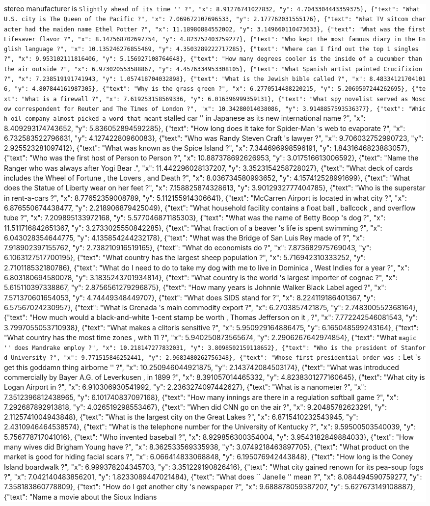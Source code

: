 stereo manufacturer is `` Slightly ahead of its time '' ?", "x": 8.91276741027832, "y": 4.7043304443359375}, {"text": "What U.S. city is The Queen of the Pacific ?", "x": 7.069672107696533, "y": 2.177762031555176}, {"text": "What TV sitcom character had the maiden name Ethel Potter ?", "x": 11.18980884552002, "y": 3.149660110473633}, {"text": "What was the first Lifesaver flavor ?", "x": 8.147568702697754, "y": 4.823752403259277}, {"text": "Who kept the most famous diary in the English language ?", "x": 10.135246276855469, "y": 4.3503289222717285}, {"text": "Where can I find out the top 1 singles ?", "x": 9.953102111816406, "y": 5.156927108764648}, {"text": "How many degrees cooler is the inside of a cucumber than the air outside ?", "x": 6.973020553588867, "y": 4.4576334953308105}, {"text": "What Spanish artist painted Crucifixion ?", "x": 7.238519191741943, "y": 1.057418704032898}, {"text": "What is the Jewish bible called ?", "x": 8.483341217041016, "y": 4.807844161987305}, {"text": "Why is the grass green ?", "x": 6.2770514488220215, "y": 5.2069597244262695}, {"text": "What is a firewall ?", "x": 7.619253158569336, "y": 6.016396999359131}, {"text": "What spy novelist served as Moscow correspondent for Reuter and The Times of London ?", "x": 10.34280014038086, "y": 3.9148857593536377}, {"text": "Which oil company almost picked a word that meant `` stalled car '' in Japanese as its new international name ?", "x": 8.409293174743652, "y": 5.836052894592285}, {"text": "How long does it take for Spider-Man 's web to evaporate ?", "x": 6.732583522796631, "y": 4.12742280960083}, {"text": "Who was Randy Steven Craft 's lawyer ?", "x": 9.706032752990723, "y": 2.925523281097412}, {"text": "What was known as the Spice Island ?", "x": 7.344696998596191, "y": 1.8431646823883057}, {"text": "Who was the first host of Person to Person ?", "x": 10.887378692626953, "y": 3.017516613006592}, {"text": "Name the Ranger who was always after Yogi Bear .", "x": 11.442296028137207, "y": 3.3523154258728027}, {"text": "What deck of cards includes the Wheel of Fortune , the Lovers , and Death ?", "x": 8.036734580993652, "y": 4.157412528991699}, {"text": "What does the Statue of Liberty wear on her feet ?", "x": 7.158825874328613, "y": 3.9012932777404785}, {"text": "Who is the superstar in rent-a-cars ?", "x": 8.77652359008789, "y": 5.112155914306641}, {"text": "McCarren Airport is located in what city ?", "x": 6.876550674438477, "y": 2.218906879425049}, {"text": "What household facility contains a float ball , ballcock , and overflow tube ?", "x": 7.209895133972168, "y": 5.577046871185303}, {"text": "What was the name of Betty Boop 's dog ?", "x": 11.511716842651367, "y": 3.2733025550842285}, {"text": "What fraction of a beaver 's life is spent swimming ?", "x": 6.043028354644775, "y": 4.135854244232178}, {"text": "What was the Bridge of San Luis Rey made of ?", "x": 7.918902397155762, "y": 2.738210916519165}, {"text": "What do economists do ?", "x": 7.873682975769043, "y": 6.1063127517700195}, {"text": "What country has the largest sheep population ?", "x": 5.716942310333252, "y": 2.710118532180786}, {"text": "What do I need to do to take my dog with me to live in Dominica , West Indies for a year ?", "x": 6.803180694580078, "y": 3.1835243701934814}, {"text": "What country is the world 's largest importer of cognac ?", "x": 5.615110397338867, "y": 2.8756561279296875}, {"text": "How many years is Johnnie Walker Black Label aged ?", "x": 7.571370601654053, "y": 4.74449348449707}, {"text": "What does SIDS stand for ?", "x": 8.224119186401367, "y": 6.57567024230957}, {"text": "What is Grenada 's main commodity export ?", "x": 6.2703857421875, "y": 2.748300552368164}, {"text": "How much would a black-and-white 1-cent stamp be worth , Thomas Jefferson on it , ?", "x": 7.772242546081543, "y": 3.7997055053710938}, {"text": "What makes a clitoris sensitive ?", "x": 5.950929164886475, "y": 6.165048599243164}, {"text": "What country has the most time zones , with 11 ?", "x": 5.940250873565674, "y": 2.2906267642974854}, {"text": "What `` magic '' does Mandrake employ ?", "x": 10.218147277832031, "y": 3.8098502159118652}, {"text": "Who is the president of Stanford University ?", "x": 9.771515846252441, "y": 2.9683480262756348}, {"text": "Whose first presidential order was : `` Let 's get this goddamn thing airborne '' ?", "x": 10.250946044921875, "y": 2.143742084503174}, {"text": "What was introduced commercially by Bayer A.G. of Leverkusen , in 1899 ?", "x": 8.391057014465332, "y": 4.8238301277160645}, {"text": "What city is Logan Airport in ?", "x": 6.910306930541992, "y": 2.2363274097442627}, {"text": "What is a nanometer ?", "x": 7.3512396812438965, "y": 6.101740837097168}, {"text": "How many innings are there in a regulation softball game ?", "x": 7.292687892913818, "y": 4.026519298553467}, {"text": "When did CNN go on the air ?", "x": 9.20485782623291, "y": 2.1125741004943848}, {"text": "What is the largest city on the Great Lakes ?", "x": 6.8715410232543945, "y": 2.4310946464538574}, {"text": "What is the telephone number for the University of Kentucky ?", "x": 9.59500503540039, "y": 5.756778717041016}, {"text": "Who invented baseball ?", "x": 8.929856300354004, "y": 3.9543182849884033}, {"text": "How many wives did Brigham Young have ?", "x": 8.362533569335938, "y": 3.0749218463897705}, {"text": "What product on the market is good for hiding facial scars ?", "x": 6.066414833068848, "y": 6.195076942443848}, {"text": "How long is the Coney Island boardwalk ?", "x": 6.999378204345703, "y": 3.351229190826416}, {"text": "What city gained renown for its pea-soup fogs ?", "x": 7.042140483856201, "y": 1.8233089447021484}, {"text": "What does `` Janelle '' mean ?", "x": 8.084494590759277, "y": 7.358183860778809}, {"text": "How do I get another city 's newspaper ?", "x": 9.688878059387207, "y": 5.627673149108887}, {"text": "Name a movie about the Sioux Indians